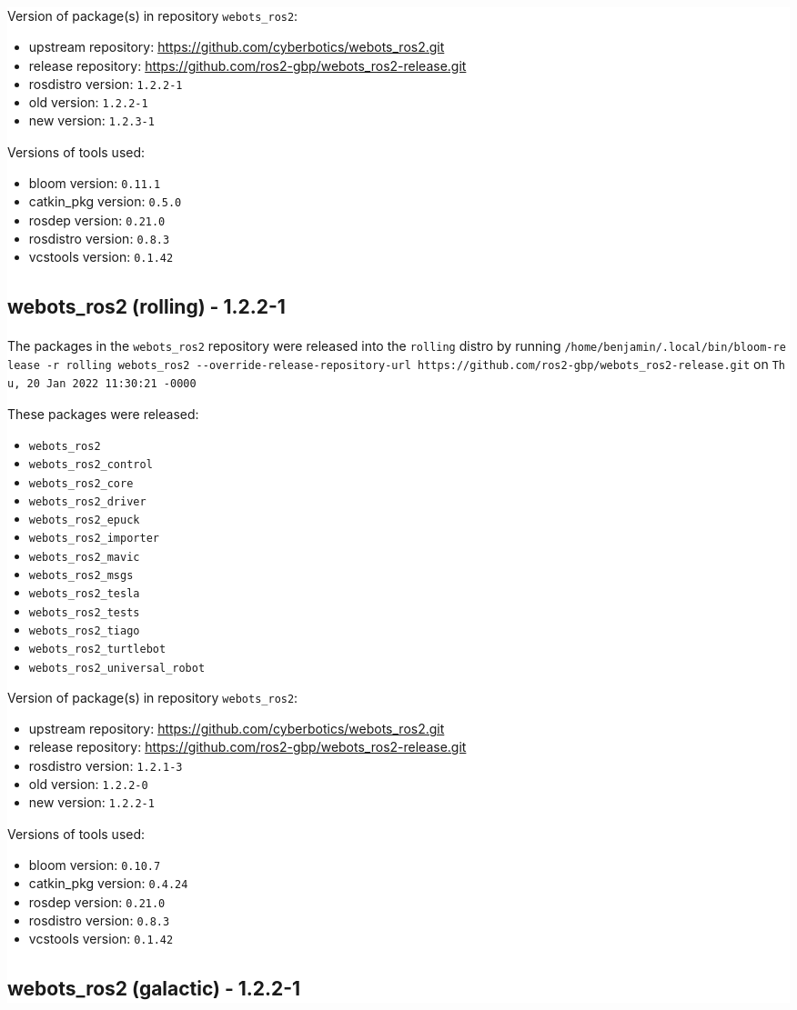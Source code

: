 Version of package(s) in repository `webots_ros2`:

- upstream repository: https://github.com/cyberbotics/webots_ros2.git
- release repository: https://github.com/ros2-gbp/webots_ros2-release.git
- rosdistro version: `1.2.2-1`
- old version: `1.2.2-1`
- new version: `1.2.3-1`

Versions of tools used:

- bloom version: `0.11.1`
- catkin_pkg version: `0.5.0`
- rosdep version: `0.21.0`
- rosdistro version: `0.8.3`
- vcstools version: `0.1.42`


## webots_ros2 (rolling) - 1.2.2-1

The packages in the `webots_ros2` repository were released into the `rolling` distro by running `/home/benjamin/.local/bin/bloom-release -r rolling webots_ros2 --override-release-repository-url https://github.com/ros2-gbp/webots_ros2-release.git` on `Thu, 20 Jan 2022 11:30:21 -0000`

These packages were released:
- `webots_ros2`
- `webots_ros2_control`
- `webots_ros2_core`
- `webots_ros2_driver`
- `webots_ros2_epuck`
- `webots_ros2_importer`
- `webots_ros2_mavic`
- `webots_ros2_msgs`
- `webots_ros2_tesla`
- `webots_ros2_tests`
- `webots_ros2_tiago`
- `webots_ros2_turtlebot`
- `webots_ros2_universal_robot`

Version of package(s) in repository `webots_ros2`:

- upstream repository: https://github.com/cyberbotics/webots_ros2.git
- release repository: https://github.com/ros2-gbp/webots_ros2-release.git
- rosdistro version: `1.2.1-3`
- old version: `1.2.2-0`
- new version: `1.2.2-1`

Versions of tools used:

- bloom version: `0.10.7`
- catkin_pkg version: `0.4.24`
- rosdep version: `0.21.0`
- rosdistro version: `0.8.3`
- vcstools version: `0.1.42`


## webots_ros2 (galactic) - 1.2.2-1
